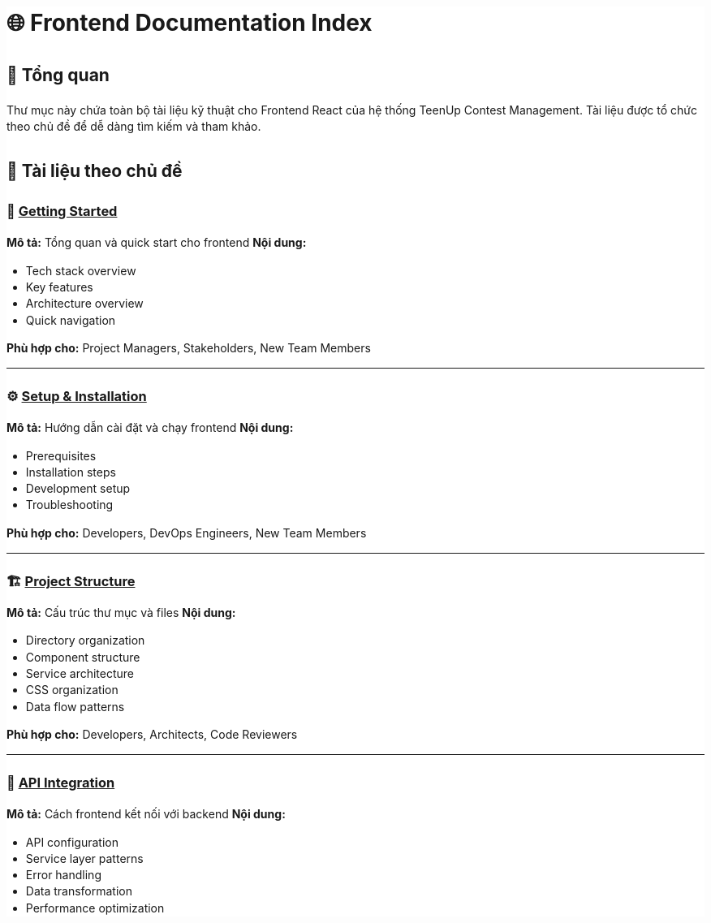 # 🌐 Frontend Documentation Index

## **🎯 Tổng quan**

Thư mục này chứa toàn bộ tài liệu kỹ thuật cho Frontend React của hệ thống TeenUp Contest Management. Tài liệu được tổ chức theo chủ đề để dễ dàng tìm kiếm và tham khảo.

## **📁 Tài liệu theo chủ đề**

### **🚀 [Getting Started](README.md)**
**Mô tả:** Tổng quan và quick start cho frontend
**Nội dung:**
- Tech stack overview
- Key features
- Architecture overview
- Quick navigation

**Phù hợp cho:** Project Managers, Stakeholders, New Team Members

---

### **⚙️ [Setup & Installation](SETUP.md)**
**Mô tả:** Hướng dẫn cài đặt và chạy frontend
**Nội dung:**
- Prerequisites
- Installation steps
- Development setup
- Troubleshooting

**Phù hợp cho:** Developers, DevOps Engineers, New Team Members

---

### **🏗️ [Project Structure](STRUCTURE.md)**
**Mô tả:** Cấu trúc thư mục và files
**Nội dung:**
- Directory organization
- Component structure
- Service architecture
- CSS organization
- Data flow patterns

**Phù hợp cho:** Developers, Architects, Code Reviewers

---

### **🔌 [API Integration](API-INTEGRATION.md)**
**Mô tả:** Cách frontend kết nối với backend
**Nội dung:**
- API configuration
- Service layer patterns
- Error handling
- Data transformation
- Performance optimization

